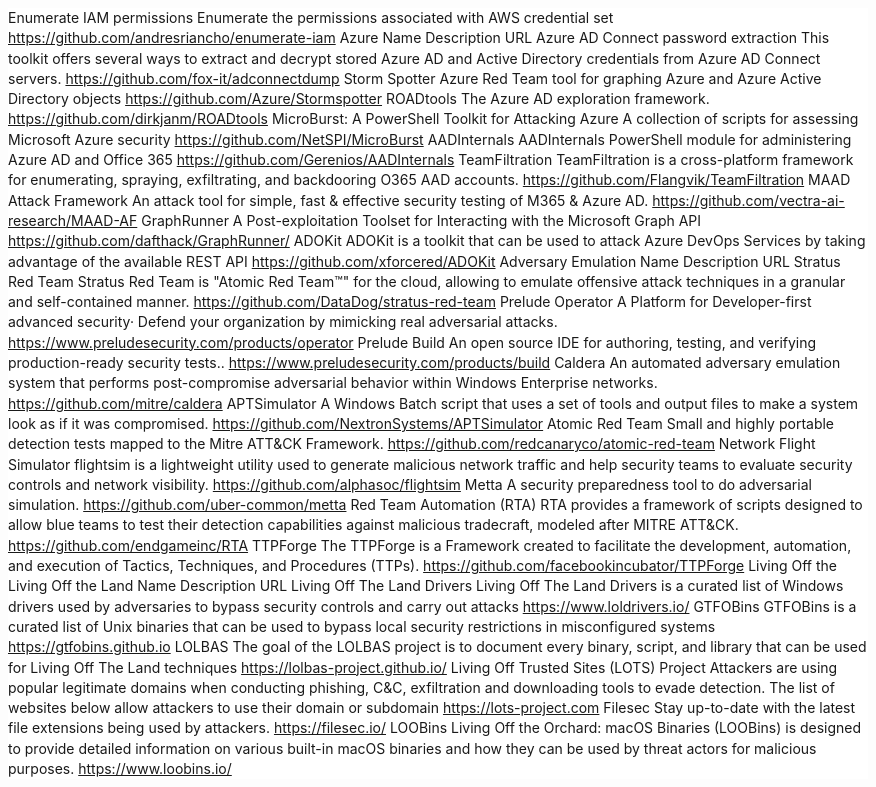 Enumerate IAM permissions	Enumerate the permissions associated with AWS credential set	https://github.com/andresriancho/enumerate-iam
Azure
Name	Description	URL
Azure AD Connect password extraction	This toolkit offers several ways to extract and decrypt stored Azure AD and Active Directory credentials from Azure AD Connect servers.	https://github.com/fox-it/adconnectdump
Storm Spotter	Azure Red Team tool for graphing Azure and Azure Active Directory objects	https://github.com/Azure/Stormspotter
ROADtools	The Azure AD exploration framework.	https://github.com/dirkjanm/ROADtools
MicroBurst: A PowerShell Toolkit for Attacking Azure	A collection of scripts for assessing Microsoft Azure security	https://github.com/NetSPI/MicroBurst
AADInternals	AADInternals PowerShell module for administering Azure AD and Office 365	https://github.com/Gerenios/AADInternals
TeamFiltration	TeamFiltration is a cross-platform framework for enumerating, spraying, exfiltrating, and backdooring O365 AAD accounts.	https://github.com/Flangvik/TeamFiltration
MAAD Attack Framework	An attack tool for simple, fast & effective security testing of M365 & Azure AD.	https://github.com/vectra-ai-research/MAAD-AF
GraphRunner	A Post-exploitation Toolset for Interacting with the Microsoft Graph API	https://github.com/dafthack/GraphRunner/
ADOKit	ADOKit is a toolkit that can be used to attack Azure DevOps Services by taking advantage of the available REST API	https://github.com/xforcered/ADOKit
Adversary Emulation
Name	Description	URL
Stratus Red Team	Stratus Red Team is "Atomic Red Team™" for the cloud, allowing to emulate offensive attack techniques in a granular and self-contained manner.	https://github.com/DataDog/stratus-red-team
Prelude Operator	A Platform for Developer-first advanced security· Defend your organization by mimicking real adversarial attacks.	https://www.preludesecurity.com/products/operator
Prelude Build	An open source IDE for authoring, testing, and verifying production-ready security tests..	https://www.preludesecurity.com/products/build
Caldera	An automated adversary emulation system that performs post-compromise adversarial behavior within Windows Enterprise networks.	https://github.com/mitre/caldera
APTSimulator	A Windows Batch script that uses a set of tools and output files to make a system look as if it was compromised.	https://github.com/NextronSystems/APTSimulator
Atomic Red Team	Small and highly portable detection tests mapped to the Mitre ATT&CK Framework.	https://github.com/redcanaryco/atomic-red-team
Network Flight Simulator	flightsim is a lightweight utility used to generate malicious network traffic and help security teams to evaluate security controls and network visibility.	https://github.com/alphasoc/flightsim
Metta	A security preparedness tool to do adversarial simulation.	https://github.com/uber-common/metta
Red Team Automation (RTA)	RTA provides a framework of scripts designed to allow blue teams to test their detection capabilities against malicious tradecraft, modeled after MITRE ATT&CK.	https://github.com/endgameinc/RTA
TTPForge	The TTPForge is a Framework created to facilitate the development, automation, and execution of Tactics, Techniques, and Procedures (TTPs).	https://github.com/facebookincubator/TTPForge
Living Off the Living Off the Land
Name	Description	URL
Living Off The Land Drivers	Living Off The Land Drivers is a curated list of Windows drivers used by adversaries to bypass security controls and carry out attacks	https://www.loldrivers.io/
GTFOBins	GTFOBins is a curated list of Unix binaries that can be used to bypass local security restrictions in misconfigured systems	https://gtfobins.github.io
LOLBAS	The goal of the LOLBAS project is to document every binary, script, and library that can be used for Living Off The Land techniques	https://lolbas-project.github.io/
Living Off Trusted Sites (LOTS) Project	Attackers are using popular legitimate domains when conducting phishing, C&C, exfiltration and downloading tools to evade detection. The list of websites below allow attackers to use their domain or subdomain	https://lots-project.com
Filesec	Stay up-to-date with the latest file extensions being used by attackers.	https://filesec.io/
LOOBins	Living Off the Orchard: macOS Binaries (LOOBins) is designed to provide detailed information on various built-in macOS binaries and how they can be used by threat actors for malicious purposes.	https://www.loobins.io/